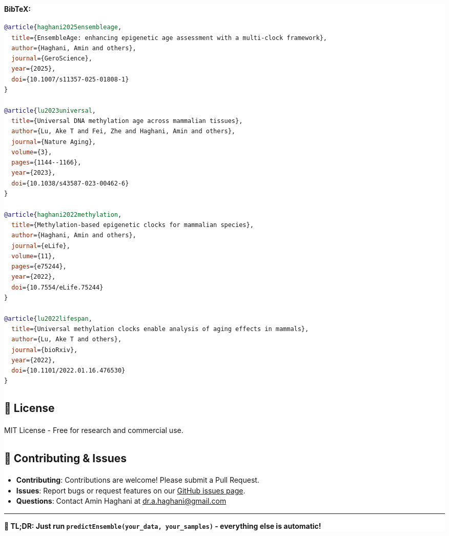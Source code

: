 **BibTeX:**
```bibtex
@article{haghani2025ensembleage,
  title={EnsembleAge: enhancing epigenetic age assessment with a multi‑clock framework},
  author={Haghani, Amin and others},
  journal={GeroScience},
  year={2025},
  doi={10.1007/s11357-025-01808-1}
}

@article{lu2023universal,
  title={Universal DNA methylation age across mammalian tissues},
  author={Lu, Ake T and Fei, Zhe and Haghani, Amin and others},
  journal={Nature Aging},
  volume={3},
  pages={1144--1166},
  year={2023},
  doi={10.1038/s43587-023-00462-6}
}

@article{haghani2022methylation,
  title={Methylation-based epigenetic clocks for mammalian species},
  author={Haghani, Amin and others},
  journal={eLife},
  volume={11},
  pages={e75244},
  year={2022},
  doi={10.7554/eLife.75244}
}

@article{lu2022lifespan,
  title={Universal methylation clocks enable analysis of aging effects in mammals},
  author={Lu, Ake T and others},
  journal={bioRxiv},
  year={2022},
  doi={10.1101/2022.01.16.476530}
}
```

## 📄 License

MIT License - Free for research and commercial use.

## 🤝 Contributing & Issues

- **Contributing**: Contributions are welcome! Please submit a Pull Request.
- **Issues**: Report bugs or request features on our [GitHub issues page](https://github.com/ahaghani/EnsembleAge/issues).
- **Questions**: Contact Amin Haghani at dr.a.haghani@gmail.com

---

**🎯 TL;DR: Just run `predictEnsemble(your_data, your_samples)` - everything else is automatic!**
